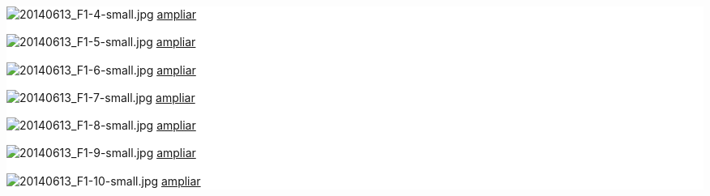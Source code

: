 ![20140613_F1-4-small.jpg](20140613_F1-4-small.jpg
"20140613_F1-4-small.jpg")
[ampliar](https://www.owasp.org/images/f/f8/20140613_F1-4-big.jpg)

</td>

</tr>

<tr>

<td>

![20140613_F1-5-small.jpg](20140613_F1-5-small.jpg
"20140613_F1-5-small.jpg")
[ampliar](https://www.owasp.org/images/6/67/20140613_F1-5-big.jpg)

</td>

<td>

![20140613_F1-6-small.jpg](20140613_F1-6-small.jpg
"20140613_F1-6-small.jpg")
[ampliar](https://www.owasp.org/images/4/46/20140613_F1-6-big.jpg)

</td>

<td>

![20140613_F1-7-small.jpg](20140613_F1-7-small.jpg
"20140613_F1-7-small.jpg")
[ampliar](https://www.owasp.org/images/4/49/20140613_F1-7-big.jpg)

</td>

<td>

![20140613_F1-8-small.jpg](20140613_F1-8-small.jpg
"20140613_F1-8-small.jpg")
[ampliar](https://www.owasp.org/images/8/8f/20140613_F1-8-big.jpg)

</td>

</tr>

<tr>

<td>

![20140613_F1-9-small.jpg](20140613_F1-9-small.jpg
"20140613_F1-9-small.jpg")
[ampliar](https://www.owasp.org/images/8/83/20140613_F1-9-big.jpg)

</td>

<td>

![20140613_F1-10-small.jpg](20140613_F1-10-small.jpg
"20140613_F1-10-small.jpg")
[ampliar](https://www.owasp.org/images/8/86/20140613_F1-10-big.jpg)
